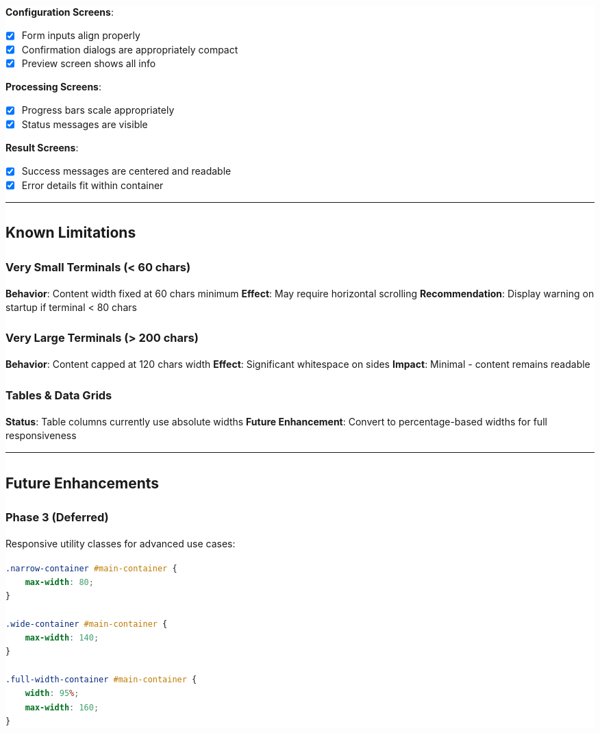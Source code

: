 **Configuration Screens**:
- [x] Form inputs align properly
- [x] Confirmation dialogs are appropriately compact
- [x] Preview screen shows all info

**Processing Screens**:
- [x] Progress bars scale appropriately
- [x] Status messages are visible

**Result Screens**:
- [x] Success messages are centered and readable
- [x] Error details fit within container

---

## Known Limitations

### Very Small Terminals (< 60 chars)
**Behavior**: Content width fixed at 60 chars minimum
**Effect**: May require horizontal scrolling
**Recommendation**: Display warning on startup if terminal < 80 chars

### Very Large Terminals (> 200 chars)
**Behavior**: Content capped at 120 chars width
**Effect**: Significant whitespace on sides
**Impact**: Minimal - content remains readable

### Tables & Data Grids
**Status**: Table columns currently use absolute widths
**Future Enhancement**: Convert to percentage-based widths for full responsiveness

---

## Future Enhancements

### Phase 3 (Deferred)
Responsive utility classes for advanced use cases:
```css
.narrow-container #main-container {
    max-width: 80;
}

.wide-container #main-container {
    max-width: 140;
}

.full-width-container #main-container {
    width: 95%;
    max-width: 160;
}
```
